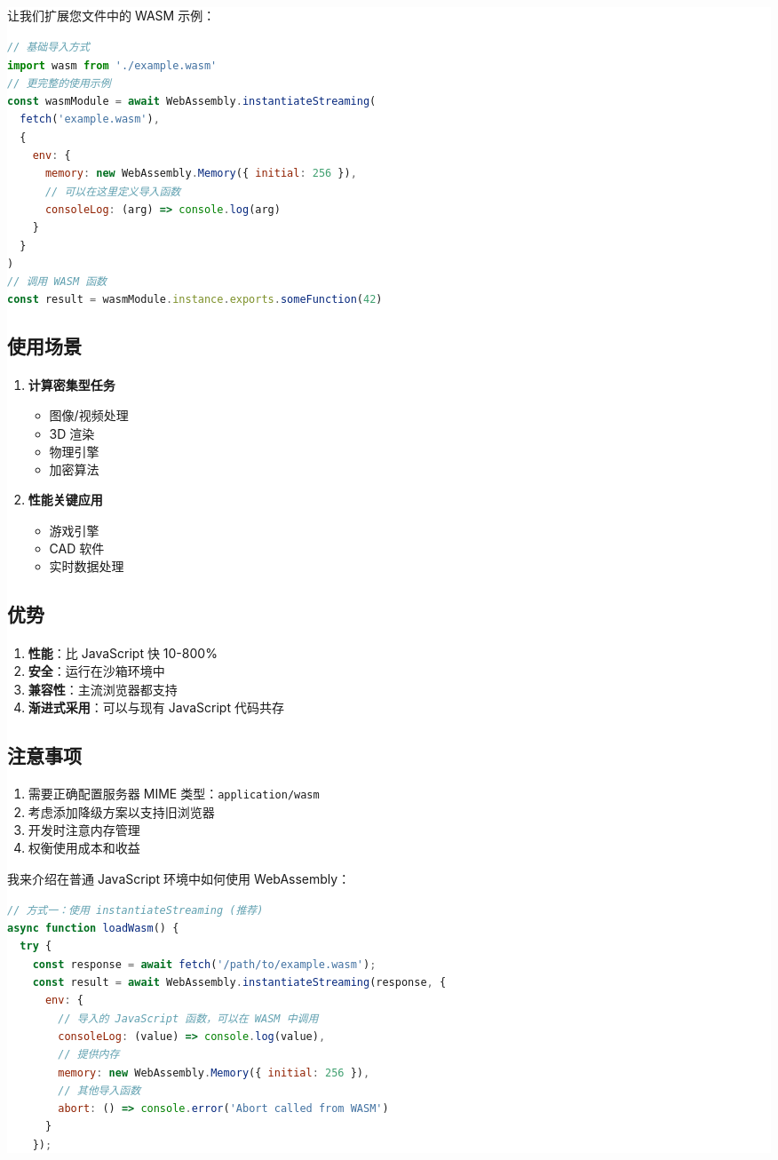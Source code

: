 让我们扩展您文件中的 WASM 示例：

```javascript
// 基础导入方式
import wasm from './example.wasm'
// 更完整的使用示例
const wasmModule = await WebAssembly.instantiateStreaming(
  fetch('example.wasm'),
  {
    env: {
      memory: new WebAssembly.Memory({ initial: 256 }),
      // 可以在这里定义导入函数
      consoleLog: (arg) => console.log(arg)
    }
  }
)
// 调用 WASM 函数
const result = wasmModule.instance.exports.someFunction(42)
```

## 使用场景

1. **计算密集型任务**

   - 图像/视频处理
   - 3D 渲染
   - 物理引擎
   - 加密算法

2. **性能关键应用**
   - 游戏引擎
   - CAD 软件
   - 实时数据处理

## 优势

1. **性能**：比 JavaScript 快 10-800%
2. **安全**：运行在沙箱环境中
3. **兼容性**：主流浏览器都支持
4. **渐进式采用**：可以与现有 JavaScript 代码共存

## 注意事项

1. 需要正确配置服务器 MIME 类型：`application/wasm`
2. 考虑添加降级方案以支持旧浏览器
3. 开发时注意内存管理
4. 权衡使用成本和收益


我来介绍在普通 JavaScript 环境中如何使用 WebAssembly：

````javascript
// 方式一：使用 instantiateStreaming (推荐)
async function loadWasm() {
  try {
    const response = await fetch('/path/to/example.wasm');
    const result = await WebAssembly.instantiateStreaming(response, {
      env: {
        // 导入的 JavaScript 函数，可以在 WASM 中调用
        consoleLog: (value) => console.log(value),
        // 提供内存
        memory: new WebAssembly.Memory({ initial: 256 }),
        // 其他导入函数
        abort: () => console.error('Abort called from WASM')
      }
    });
````